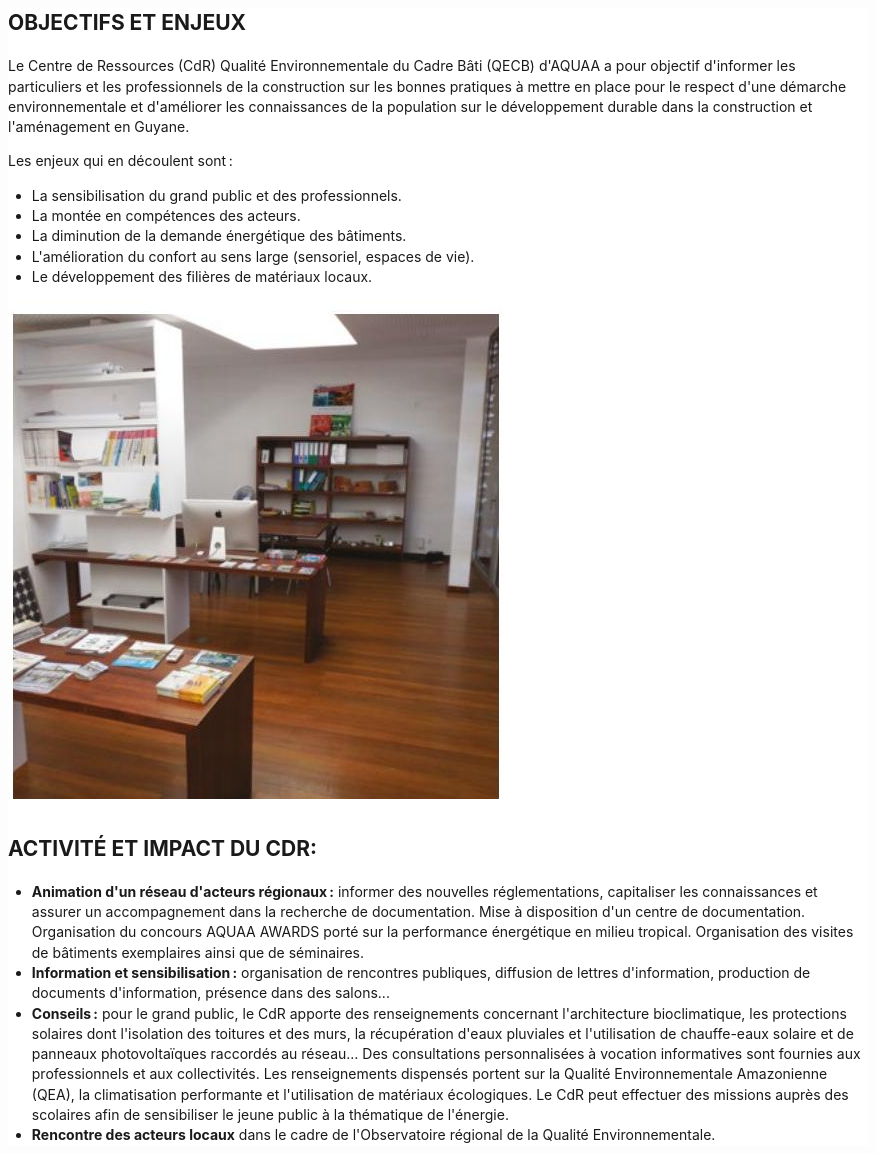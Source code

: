 ## OBJECTIFS ET ENJEUX

Le Centre de Ressources (CdR) Qualité Environnementale du Cadre Bâti (QECB) d'AQUAA a pour objectif d'informer les particuliers et les professionnels de la construction sur les bonnes pratiques à mettre en place pour le respect d'une démarche environnementale et d'améliorer les connaissances de la population sur le développement durable dans la construction et l'aménagement en Guyane.

Les enjeux qui en découlent sont :

- La sensibilisation du grand public et des professionnels.
- La montée en compétences des acteurs.
- La diminution de la demande énergétique des bâtiments.
- L'amélioration du confort au sens large (sensoriel, espaces de vie).
- Le développement des filières de matériaux locaux.

![](<images/La réhabilitation en Guyane - 12 enseignements à connaître/_page_9_Picture_20.jpeg>)

## ACTIVITÉ ET IMPACT DU CDR:

- **Animation d'un réseau d'acteurs régionaux :** informer des nouvelles réglementations, capitaliser les connaissances et assurer un accompagnement dans la recherche de documentation. Mise à disposition d'un centre de documentation. Organisation du concours AQUAA AWARDS porté sur la performance énergétique en milieu tropical. Organisation des visites de bâtiments exemplaires ainsi que de séminaires.
- **Information et sensibilisation :** organisation de rencontres publiques, diffusion de lettres d'information, production de documents d'information, présence dans des salons...
- **Conseils :** pour le grand public, le CdR apporte des renseignements concernant l'architecture bioclimatique, les protections solaires dont l'isolation des toitures et des murs, la récupération d'eaux pluviales et l'utilisation de chauffe-eaux solaire et de panneaux photovoltaïques raccordés au réseau… Des consultations personnalisées à vocation informatives sont fournies aux professionnels et aux collectivités. Les renseignements dispensés portent sur la Qualité Environnementale Amazonienne (QEA), la climatisation performante et l'utilisation de matériaux écologiques. Le CdR peut effectuer des missions auprès des scolaires afin de sensibiliser le jeune public à la thématique de l'énergie.
- **Rencontre des acteurs locaux** dans le cadre de l'Observatoire régional de la Qualité Environnementale.
